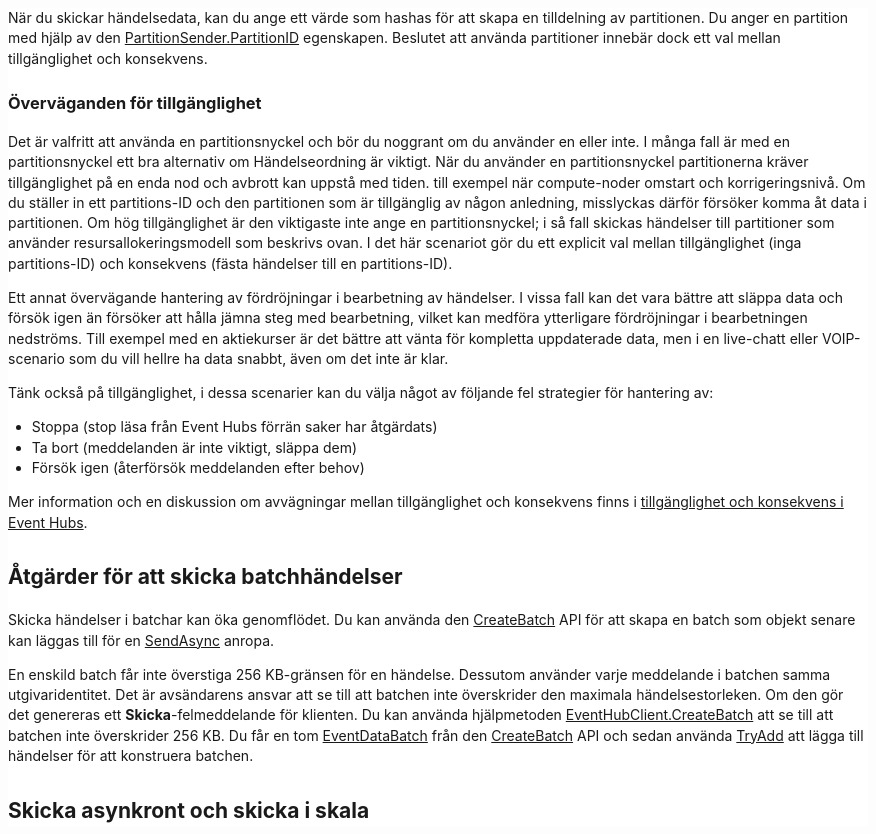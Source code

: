 När du skickar händelsedata, kan du ange ett värde som hashas för att skapa en tilldelning av partitionen. Du anger en partition med hjälp av den [PartitionSender.PartitionID](/dotnet/api/microsoft.azure.eventhubs.partitionsender.partitionid) egenskapen. Beslutet att använda partitioner innebär dock ett val mellan tillgänglighet och konsekvens. 

### <a name="availability-considerations"></a>Överväganden för tillgänglighet

Det är valfritt att använda en partitionsnyckel och bör du noggrant om du använder en eller inte. I många fall är med en partitionsnyckel ett bra alternativ om Händelseordning är viktigt. När du använder en partitionsnyckel partitionerna kräver tillgänglighet på en enda nod och avbrott kan uppstå med tiden. till exempel när compute-noder omstart och korrigeringsnivå. Om du ställer in ett partitions-ID och den partitionen som är tillgänglig av någon anledning, misslyckas därför försöker komma åt data i partitionen. Om hög tillgänglighet är den viktigaste inte ange en partitionsnyckel; i så fall skickas händelser till partitioner som använder resursallokeringsmodell som beskrivs ovan. I det här scenariot gör du ett explicit val mellan tillgänglighet (inga partitions-ID) och konsekvens (fästa händelser till en partitions-ID).

Ett annat övervägande hantering av fördröjningar i bearbetning av händelser. I vissa fall kan det vara bättre att släppa data och försök igen än försöker att hålla jämna steg med bearbetning, vilket kan medföra ytterligare fördröjningar i bearbetningen nedströms. Till exempel med en aktiekurser är det bättre att vänta för kompletta uppdaterade data, men i en live-chatt eller VOIP-scenario som du vill hellre ha data snabbt, även om det inte är klar.

Tänk också på tillgänglighet, i dessa scenarier kan du välja något av följande fel strategier för hantering av:

- Stoppa (stop läsa från Event Hubs förrän saker har åtgärdats)
- Ta bort (meddelanden är inte viktigt, släppa dem)
- Försök igen (återförsök meddelanden efter behov)

Mer information och en diskussion om avvägningar mellan tillgänglighet och konsekvens finns i [tillgänglighet och konsekvens i Event Hubs](event-hubs-availability-and-consistency.md). 

## <a name="batch-event-send-operations"></a>Åtgärder för att skicka batchhändelser

Skicka händelser i batchar kan öka genomflödet. Du kan använda den [CreateBatch](/dotnet/api/microsoft.azure.eventhubs.eventhubclient.createbatch) API för att skapa en batch som objekt senare kan läggas till för en [SendAsync](/dotnet/api/microsoft.azure.eventhubs.eventhubclient.sendasync) anropa.

En enskild batch får inte överstiga 256 KB-gränsen för en händelse. Dessutom använder varje meddelande i batchen samma utgivaridentitet. Det är avsändarens ansvar att se till att batchen inte överskrider den maximala händelsestorleken. Om den gör det genereras ett **Skicka**-felmeddelande för klienten. Du kan använda hjälpmetoden [EventHubClient.CreateBatch](/dotnet/api/microsoft.azure.eventhubs.eventhubclient.createbatch) att se till att batchen inte överskrider 256 KB. Du får en tom [EventDataBatch](/dotnet/api/microsoft.azure.eventhubs.eventdatabatch) från den [CreateBatch](/dotnet/api/microsoft.azure.eventhubs.eventhubclient.createbatch) API och sedan använda [TryAdd](/dotnet/api/microsoft.azure.eventhubs.eventdatabatch.tryadd) att lägga till händelser för att konstruera batchen. 

## <a name="send-asynchronously-and-send-at-scale"></a>Skicka asynkront och skicka i skala
